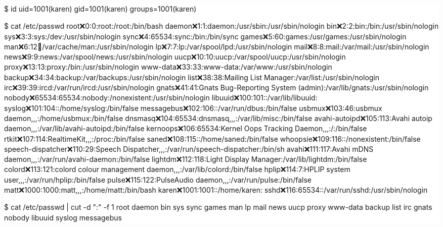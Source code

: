 $ id
uid=1001(karen) gid=1001(karen) groups=1001(karen)

$ cat /etc/passwd
root:x:0:0:root:/root:/bin/bash
daemon:x:1:1:daemon:/usr/sbin:/usr/sbin/nologin
bin:x:2:2:bin:/bin:/usr/sbin/nologin
sys:x:3:3:sys:/dev:/usr/sbin/nologin
sync:x:4:65534:sync:/bin:/bin/sync
games:x:5:60:games:/usr/games:/usr/sbin/nologin
man:x:6:12:man:/var/cache/man:/usr/sbin/nologin
lp:x:7:7:lp:/var/spool/lpd:/usr/sbin/nologin
mail:x:8:8:mail:/var/mail:/usr/sbin/nologin
news:x:9:9:news:/var/spool/news:/usr/sbin/nologin
uucp:x:10:10:uucp:/var/spool/uucp:/usr/sbin/nologin
proxy:x:13:13:proxy:/bin:/usr/sbin/nologin
www-data:x:33:33:www-data:/var/www:/usr/sbin/nologin
backup:x:34:34:backup:/var/backups:/usr/sbin/nologin
list:x:38:38:Mailing List Manager:/var/list:/usr/sbin/nologin
irc:x:39:39:ircd:/var/run/ircd:/usr/sbin/nologin
gnats:x:41:41:Gnats Bug-Reporting System (admin):/var/lib/gnats:/usr/sbin/nologin
nobody:x:65534:65534:nobody:/nonexistent:/usr/sbin/nologin
libuuid:x:100:101::/var/lib/libuuid:
syslog:x:101:104::/home/syslog:/bin/false
messagebus:x:102:106::/var/run/dbus:/bin/false
usbmux:x:103:46:usbmux daemon,,,:/home/usbmux:/bin/false
dnsmasq:x:104:65534:dnsmasq,,,:/var/lib/misc:/bin/false
avahi-autoipd:x:105:113:Avahi autoip daemon,,,:/var/lib/avahi-autoipd:/bin/false
kernoops:x:106:65534:Kernel Oops Tracking Daemon,,,:/:/bin/false
rtkit:x:107:114:RealtimeKit,,,:/proc:/bin/false
saned:x:108:115::/home/saned:/bin/false
whoopsie:x:109:116::/nonexistent:/bin/false
speech-dispatcher:x:110:29:Speech Dispatcher,,,:/var/run/speech-dispatcher:/bin/sh
avahi:x:111:117:Avahi mDNS daemon,,,:/var/run/avahi-daemon:/bin/false
lightdm:x:112:118:Light Display Manager:/var/lib/lightdm:/bin/false
colord:x:113:121:colord colour management daemon,,,:/var/lib/colord:/bin/false
hplip:x:114:7:HPLIP system user,,,:/var/run/hplip:/bin/false
pulse:x:115:122:PulseAudio daemon,,,:/var/run/pulse:/bin/false
matt:x:1000:1000:matt,,,:/home/matt:/bin/bash
karen:x:1001:1001::/home/karen:
sshd:x:116:65534::/var/run/sshd:/usr/sbin/nologin

$ cat /etc/passwd | cut -d ":" -f 1
root
daemon
bin
sys
sync
games
man
lp
mail
news
uucp
proxy
www-data
backup
list
irc
gnats
nobody
libuuid
syslog
messagebus